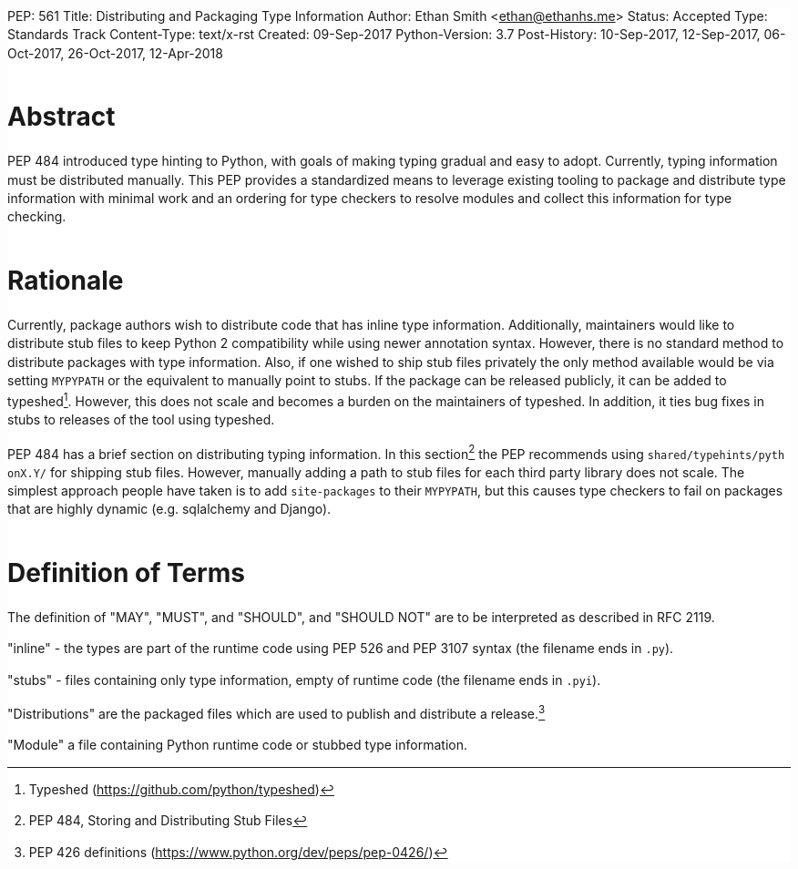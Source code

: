 PEP: 561 Title: Distributing and Packaging Type Information Author:
Ethan Smith \<<ethan@ethanhs.me>\> Status: Accepted Type: Standards
Track Content-Type: text/x-rst Created: 09-Sep-2017 Python-Version: 3.7
Post-History: 10-Sep-2017, 12-Sep-2017, 06-Oct-2017, 26-Oct-2017,
12-Apr-2018

Abstract
========

PEP 484 introduced type hinting to Python, with goals of making typing
gradual and easy to adopt. Currently, typing information must be
distributed manually. This PEP provides a standardized means to leverage
existing tooling to package and distribute type information with minimal
work and an ordering for type checkers to resolve modules and collect
this information for type checking.

Rationale
=========

Currently, package authors wish to distribute code that has inline type
information. Additionally, maintainers would like to distribute stub
files to keep Python 2 compatibility while using newer annotation
syntax. However, there is no standard method to distribute packages with
type information. Also, if one wished to ship stub files privately the
only method available would be via setting `MYPYPATH` or the equivalent
to manually point to stubs. If the package can be released publicly, it
can be added to typeshed[^1]. However, this does not scale and becomes a
burden on the maintainers of typeshed. In addition, it ties bug fixes in
stubs to releases of the tool using typeshed.

PEP 484 has a brief section on distributing typing information. In this
section[^2] the PEP recommends using `shared/typehints/pythonX.Y/` for
shipping stub files. However, manually adding a path to stub files for
each third party library does not scale. The simplest approach people
have taken is to add `site-packages` to their `MYPYPATH`, but this
causes type checkers to fail on packages that are highly dynamic (e.g.
sqlalchemy and Django).

Definition of Terms
===================

The definition of \"MAY\", \"MUST\", and \"SHOULD\", and \"SHOULD NOT\"
are to be interpreted as described in RFC 2119.

\"inline\" - the types are part of the runtime code using PEP 526 and
PEP 3107 syntax (the filename ends in `.py`).

\"stubs\" - files containing only type information, empty of runtime
code (the filename ends in `.pyi`).

\"Distributions\" are the packaged files which are used to publish and
distribute a release.[^3]

\"Module\" a file containing Python runtime code or stubbed type
information.


[^1]: Typeshed (<https://github.com/python/typeshed>)
[^2]: PEP 484, Storing and Distributing Stub Files
[^3]: PEP 426 definitions (<https://www.python.org/dev/peps/pep-0426/>)
[^4]: PEP 484, Storing and Distributing Stub Files
[^5]: Example implementation in a type checker
